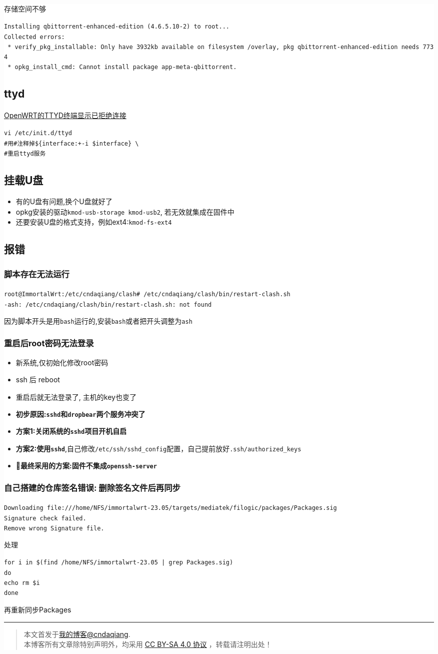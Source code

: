 存储空间不够
```
Installing qbittorrent-enhanced-edition (4.6.5.10-2) to root...
Collected errors:
 * verify_pkg_installable: Only have 3932kb available on filesystem /overlay, pkg qbittorrent-enhanced-edition needs 7734
 * opkg_install_cmd: Cannot install package app-meta-qbittorrent.
 ```

## ttyd
[OpenWRT的TTYD终端显示已拒绝连接](https://www.cnblogs.com/Magiclala/p/16935165.html)
```
vi /etc/init.d/ttyd
#用#注释掉${interface:+-i $interface} \
#重启ttyd服务
```


## 挂载U盘
* 有的U盘有问题,换个U盘就好了
* opkg安装的驱动`kmod-usb-storage kmod-usb2`, 若无效就集成在固件中
* 还要安装U盘的格式支持，例如ext4:`kmod-fs-ext4`

## 报错
### 脚本存在无法运行
```
root@ImmortalWrt:/etc/cndaqiang/clash# /etc/cndaqiang/clash/bin/restart-clash.sh
-ash: /etc/cndaqiang/clash/bin/restart-clash.sh: not found
```
因为脚本开头是用`bash`运行的,安装`bash`或者把开头调整为`ash`

### 重启后root密码无法登录
- 新系统,仅初始化修改root密码
- ssh 后 reboot 
- 重启后就无法登录了, 主机的key也变了

- **初步原因:`sshd`和`dropbear`两个服务冲突了**
- **方案1:关闭系统的`sshd`项目开机自启**
- **方案2:使用`sshd`**,自己修改`/etc/ssh/sshd_config`配置，自己提前放好`.ssh/authorized_keys`
- 🌟**最终采用的方案:固件不集成`openssh-server`**


### 自己搭建的仓库签名错误: 删除签名文件后再同步
```
Downloading file:///home/NFS/immortalwrt-23.05/targets/mediatek/filogic/packages/Packages.sig
Signature check failed.
Remove wrong Signature file.
```
处理
```
for i in $(find /home/NFS/immortalwrt-23.05 | grep Packages.sig)
do
echo rm $i
done
```
再重新同步Packages





------
>本文首发于[我的博客@cndaqiang](https://cndaqiang.github.io/).<br>
>本博客所有文章除特别声明外，均采用 [CC BY-SA 4.0 协议](https://creativecommons.org/licenses/by-sa/4.0/deed.zh) ，转载请注明出处！
